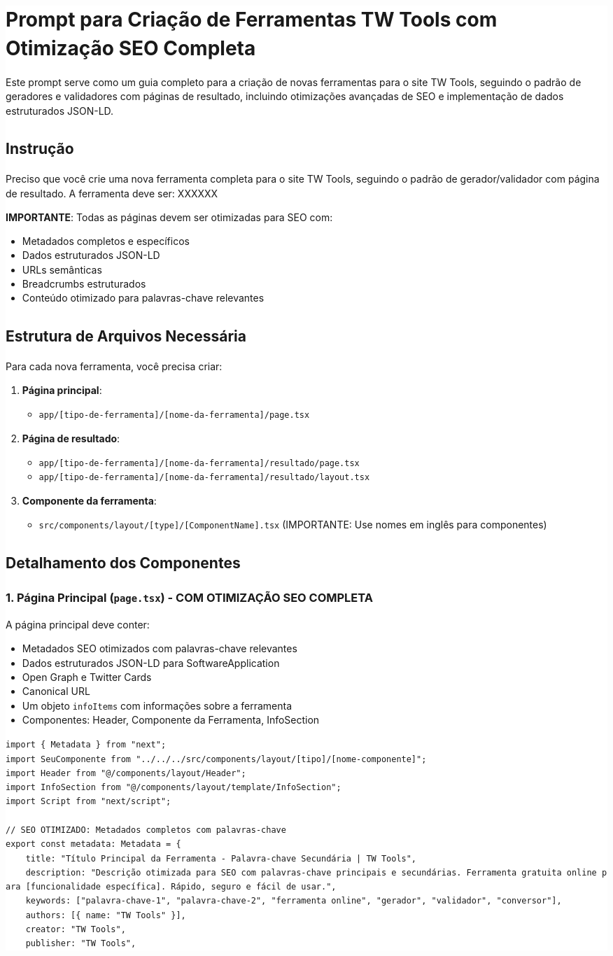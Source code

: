 # Prompt para Criação de Ferramentas TW Tools com Otimização SEO Completa

Este prompt serve como um guia completo para a criação de novas ferramentas para o site TW Tools, seguindo o padrão de geradores e validadores com páginas de resultado, incluindo otimizações avançadas de SEO e implementação de dados estruturados JSON-LD.

## Instrução

Preciso que você crie uma nova ferramenta completa para o site TW Tools, seguindo o padrão de gerador/validador com página de resultado. A ferramenta deve ser: XXXXXX

**IMPORTANTE**: Todas as páginas devem ser otimizadas para SEO com:
- Metadados completos e específicos
- Dados estruturados JSON-LD
- URLs semânticas
- Breadcrumbs estruturados
- Conteúdo otimizado para palavras-chave relevantes

## Estrutura de Arquivos Necessária

Para cada nova ferramenta, você precisa criar:

1. **Página principal**:
   - `app/[tipo-de-ferramenta]/[nome-da-ferramenta]/page.tsx`
   
2. **Página de resultado**:
   - `app/[tipo-de-ferramenta]/[nome-da-ferramenta]/resultado/page.tsx`
   - `app/[tipo-de-ferramenta]/[nome-da-ferramenta]/resultado/layout.tsx`
   
3. **Componente da ferramenta**:
   - `src/components/layout/[type]/[ComponentName].tsx` (IMPORTANTE: Use nomes em inglês para componentes)

## Detalhamento dos Componentes

### 1. Página Principal (`page.tsx`) - COM OTIMIZAÇÃO SEO COMPLETA

A página principal deve conter:
- Metadados SEO otimizados com palavras-chave relevantes
- Dados estruturados JSON-LD para SoftwareApplication
- Open Graph e Twitter Cards
- Canonical URL
- Um objeto `infoItems` com informações sobre a ferramenta
- Componentes: Header, Componente da Ferramenta, InfoSection

```tsx
import { Metadata } from "next";
import SeuComponente from "../../../src/components/layout/[tipo]/[nome-componente]";
import Header from "@/components/layout/Header";
import InfoSection from "@/components/layout/template/InfoSection";
import Script from "next/script";

// SEO OTIMIZADO: Metadados completos com palavras-chave
export const metadata: Metadata = {
    title: "Título Principal da Ferramenta - Palavra-chave Secundária | TW Tools",
    description: "Descrição otimizada para SEO com palavras-chave principais e secundárias. Ferramenta gratuita online para [funcionalidade específica]. Rápido, seguro e fácil de usar.",
    keywords: ["palavra-chave-1", "palavra-chave-2", "ferramenta online", "gerador", "validador", "conversor"],
    authors: [{ name: "TW Tools" }],
    creator: "TW Tools",
    publisher: "TW Tools",
```